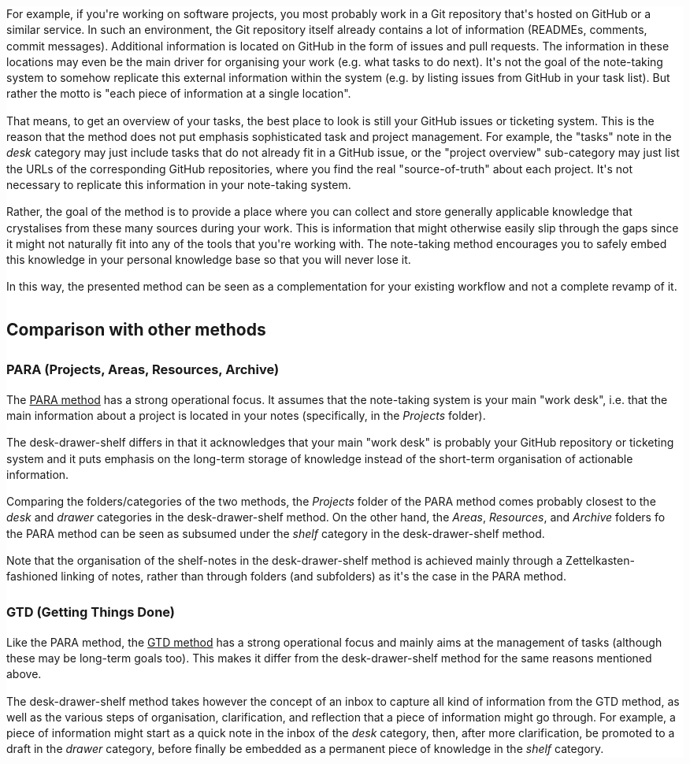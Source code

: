 For example, if you're working on software projects, you most probably work in a Git repository that's hosted on GitHub or a similar service. In such an environment, the Git repository itself already contains a lot of information (READMEs, comments, commit messages). Additional information is located on GitHub in the form of issues and pull requests. The information in these locations may even be the main driver for organising your work (e.g. what tasks to do next). It's not the goal of the note-taking system to somehow replicate this external information within the system (e.g. by listing issues from GitHub in your task list). But rather the motto is "each piece of information at a single location".

That means, to get an overview of your tasks, the best place to look is still your GitHub issues or ticketing system. This is the reason that the method does not put emphasis sophisticated task and project management. For example, the "tasks" note in the _desk_ category may just include tasks that do not already fit in a GitHub issue, or the "project overview" sub-category may just list the URLs of the corresponding GitHub repositories, where you find the real "source-of-truth" about each project. It's not necessary to replicate this information in your note-taking system.

Rather, the goal of the method is to provide a place where you can collect and store generally applicable knowledge that crystalises from these many sources during your work. This is information that might otherwise easily slip through the gaps since it might not naturally fit into any of the tools that you're working with. The note-taking method encourages you to safely embed this knowledge in your personal knowledge base so that you will never lose it.

In this way, the presented method can be seen as a complementation for your existing workflow and not a complete revamp of it.

## Comparison with other methods

### PARA (Projects, Areas, Resources, Archive)

The [PARA method](https://fortelabs.com/blog/para/) has a strong operational focus. It assumes that the note-taking system is your main "work desk", i.e. that the main information about a project is located in your notes (specifically, in the _Projects_ folder).

The desk-drawer-shelf differs in that it acknowledges that your main "work desk" is probably your GitHub repository or ticketing system and it puts emphasis on the long-term storage of knowledge instead of the short-term organisation of actionable information.

Comparing the folders/categories of the two methods, the _Projects_  folder of the PARA method comes probably closest to the _desk_ and _drawer_ categories in the desk-drawer-shelf method. On the other hand, the _Areas_, _Resources_, and _Archive_ folders fo the PARA method can be seen as subsumed under the _shelf_ category in the desk-drawer-shelf method.

Note that the organisation of the shelf-notes in the desk-drawer-shelf method is achieved mainly through a Zettelkasten-fashioned linking of notes, rather than through folders (and subfolders) as it's the case in the PARA method.

### GTD (Getting Things Done)

Like the PARA method, the [GTD method](https://gettingthingsdone.com/) has a strong operational focus and mainly aims at the management of tasks (although these may be long-term goals too). This makes it differ from the desk-drawer-shelf method for the same reasons mentioned above.

The desk-drawer-shelf method takes however the concept of an inbox to capture all kind of information from the GTD method, as well as the various steps of organisation, clarification, and reflection that a piece of information might go through. For example, a piece of information might start as a quick note in the inbox of the _desk_ category, then, after more clarification, be promoted to a draft in the _drawer_ category, before finally be embedded as a permanent piece of knowledge in the _shelf_ category.
